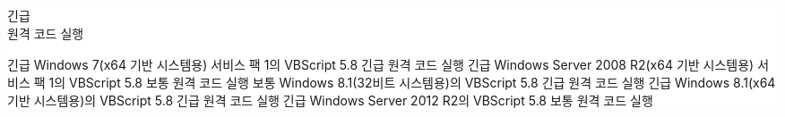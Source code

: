 긴급  
원격 코드 실행
</td>
<td style="border:1px solid black;">
긴급
</td>
</tr>
<tr class="alternateRow">
<td style="border:1px solid black;">
Windows 7(x64 기반 시스템용) 서비스 팩 1의 VBScript 5.8
</td>
<td style="border:1px solid black;">
긴급  
원격 코드 실행
</td>
<td style="border:1px solid black;">
긴급
</td>
</tr>
<tr>
<td style="border:1px solid black;">
Windows Server 2008 R2(x64 기반 시스템용) 서비스 팩 1의 VBScript 5.8
</td>
<td style="border:1px solid black;">
보통  
원격 코드 실행
</td>
<td style="border:1px solid black;">
보통
</td>
</tr>
<tr class="alternateRow">
<td style="border:1px solid black;">
Windows 8.1(32비트 시스템용)의 VBScript 5.8
</td>
<td style="border:1px solid black;">
긴급  
원격 코드 실행
</td>
<td style="border:1px solid black;">
긴급
</td>
</tr>
<tr>
<td style="border:1px solid black;">
Windows 8.1(x64 기반 시스템용)의 VBScript 5.8
</td>
<td style="border:1px solid black;">
긴급  
원격 코드 실행
</td>
<td style="border:1px solid black;">
긴급
</td>
</tr>
<tr class="alternateRow">
<td style="border:1px solid black;">
Windows Server 2012 R2의 VBScript 5.8
</td>
<td style="border:1px solid black;">
보통  
원격 코드 실행
</td>
<td style="border:1px solid black;">